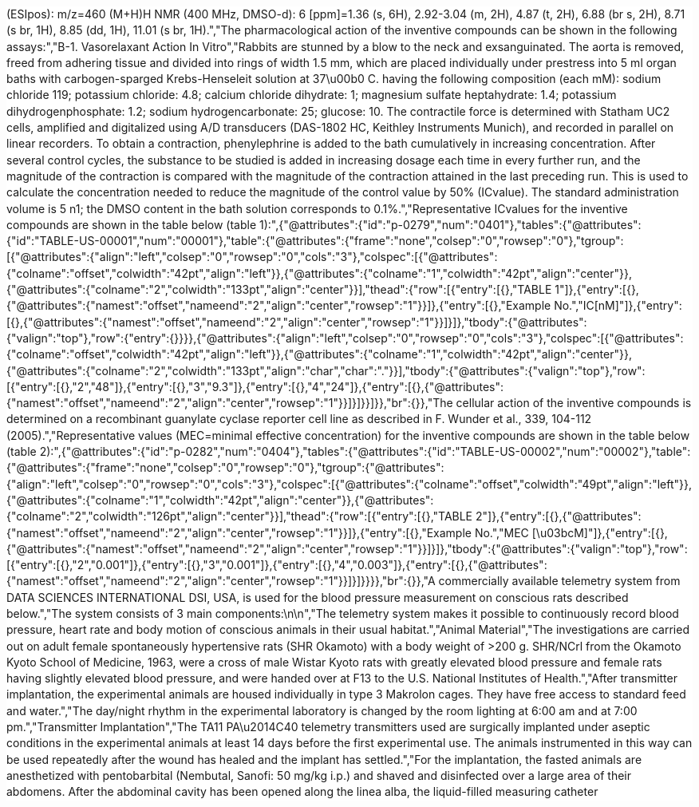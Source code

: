(ESIpos): m\/z=460 (M+H)H NMR (400 MHz, DMSO-d): 6 [ppm]=1.36 (s, 6H), 2.92-3.04 (m, 2H), 4.87 (t, 2H), 6.88 (br s, 2H), 8.71 (s br, 1H), 8.85 (dd, 1H), 11.01 (s br, 1H).","The pharmacological action of the inventive compounds can be shown in the following assays:","B-1. Vasorelaxant Action In Vitro","Rabbits are stunned by a blow to the neck and exsanguinated. The aorta is removed, freed from adhering tissue and divided into rings of width 1.5 mm, which are placed individually under prestress into 5 ml organ baths with carbogen-sparged Krebs-Henseleit solution at 37\u00b0 C. having the following composition (each mM): sodium chloride 119; potassium chloride: 4.8; calcium chloride dihydrate: 1; magnesium sulfate heptahydrate: 1.4; potassium dihydrogenphosphate: 1.2; sodium hydrogencarbonate: 25; glucose: 10. The contractile force is determined with Statham UC2 cells, amplified and digitalized using A\/D transducers (DAS-1802 HC, Keithley Instruments Munich), and recorded in parallel on linear recorders. To obtain a contraction, phenylephrine is added to the bath cumulatively in increasing concentration. After several control cycles, the substance to be studied is added in increasing dosage each time in every further run, and the magnitude of the contraction is compared with the magnitude of the contraction attained in the last preceding run. This is used to calculate the concentration needed to reduce the magnitude of the control value by 50% (ICvalue). The standard administration volume is 5 n1; the DMSO content in the bath solution corresponds to 0.1%.","Representative ICvalues for the inventive compounds are shown in the table below (table 1):",{"@attributes":{"id":"p-0279","num":"0401"},"tables":{"@attributes":{"id":"TABLE-US-00001","num":"00001"},"table":{"@attributes":{"frame":"none","colsep":"0","rowsep":"0"},"tgroup":[{"@attributes":{"align":"left","colsep":"0","rowsep":"0","cols":"3"},"colspec":[{"@attributes":{"colname":"offset","colwidth":"42pt","align":"left"}},{"@attributes":{"colname":"1","colwidth":"42pt","align":"center"}},{"@attributes":{"colname":"2","colwidth":"133pt","align":"center"}}],"thead":{"row":[{"entry":[{},"TABLE 1"]},{"entry":[{},{"@attributes":{"namest":"offset","nameend":"2","align":"center","rowsep":"1"}}]},{"entry":[{},"Example No.","IC[nM]"]},{"entry":[{},{"@attributes":{"namest":"offset","nameend":"2","align":"center","rowsep":"1"}}]}]},"tbody":{"@attributes":{"valign":"top"},"row":{"entry":{}}}},{"@attributes":{"align":"left","colsep":"0","rowsep":"0","cols":"3"},"colspec":[{"@attributes":{"colname":"offset","colwidth":"42pt","align":"left"}},{"@attributes":{"colname":"1","colwidth":"42pt","align":"center"}},{"@attributes":{"colname":"2","colwidth":"133pt","align":"char","char":"."}}],"tbody":{"@attributes":{"valign":"top"},"row":[{"entry":[{},"2","48"]},{"entry":[{},"3","9.3"]},{"entry":[{},"4","24"]},{"entry":[{},{"@attributes":{"namest":"offset","nameend":"2","align":"center","rowsep":"1"}}]}]}}]}},"br":{}},"The cellular action of the inventive compounds is determined on a recombinant guanylate cyclase reporter cell line as described in F. Wunder et al., 339, 104-112 (2005).","Representative values (MEC=minimal effective concentration) for the inventive compounds are shown in the table below (table 2):",{"@attributes":{"id":"p-0282","num":"0404"},"tables":{"@attributes":{"id":"TABLE-US-00002","num":"00002"},"table":{"@attributes":{"frame":"none","colsep":"0","rowsep":"0"},"tgroup":{"@attributes":{"align":"left","colsep":"0","rowsep":"0","cols":"3"},"colspec":[{"@attributes":{"colname":"offset","colwidth":"49pt","align":"left"}},{"@attributes":{"colname":"1","colwidth":"42pt","align":"center"}},{"@attributes":{"colname":"2","colwidth":"126pt","align":"center"}}],"thead":{"row":[{"entry":[{},"TABLE 2"]},{"entry":[{},{"@attributes":{"namest":"offset","nameend":"2","align":"center","rowsep":"1"}}]},{"entry":[{},"Example No.","MEC [\u03bcM]"]},{"entry":[{},{"@attributes":{"namest":"offset","nameend":"2","align":"center","rowsep":"1"}}]}]},"tbody":{"@attributes":{"valign":"top"},"row":[{"entry":[{},"2","0.001"]},{"entry":[{},"3","0.001"]},{"entry":[{},"4","0.003"]},{"entry":[{},{"@attributes":{"namest":"offset","nameend":"2","align":"center","rowsep":"1"}}]}]}}}},"br":{}},"A commercially available telemetry system from DATA SCIENCES INTERNATIONAL DSI, USA, is used for the blood pressure measurement on conscious rats described below.","The system consists of 3 main components:\n\n","The telemetry system makes it possible to continuously record blood pressure, heart rate and body motion of conscious animals in their usual habitat.","Animal Material","The investigations are carried out on adult female spontaneously hypertensive rats (SHR Okamoto) with a body weight of >200 g. SHR\/NCrl from the Okamoto Kyoto School of Medicine, 1963, were a cross of male Wistar Kyoto rats with greatly elevated blood pressure and female rats having slightly elevated blood pressure, and were handed over at F13 to the U.S. National Institutes of Health.","After transmitter implantation, the experimental animals are housed individually in type 3 Makrolon cages. They have free access to standard feed and water.","The day\/night rhythm in the experimental laboratory is changed by the room lighting at 6:00 am and at 7:00 pm.","Transmitter Implantation","The TA11 PA\u2014C40 telemetry transmitters used are surgically implanted under aseptic conditions in the experimental animals at least 14 days before the first experimental use. The animals instrumented in this way can be used repeatedly after the wound has healed and the implant has settled.","For the implantation, the fasted animals are anesthetized with pentobarbital (Nembutal, Sanofi: 50 mg\/kg i.p.) and shaved and disinfected over a large area of their abdomens. After the abdominal cavity has been opened along the linea alba, the liquid-filled measuring catheter